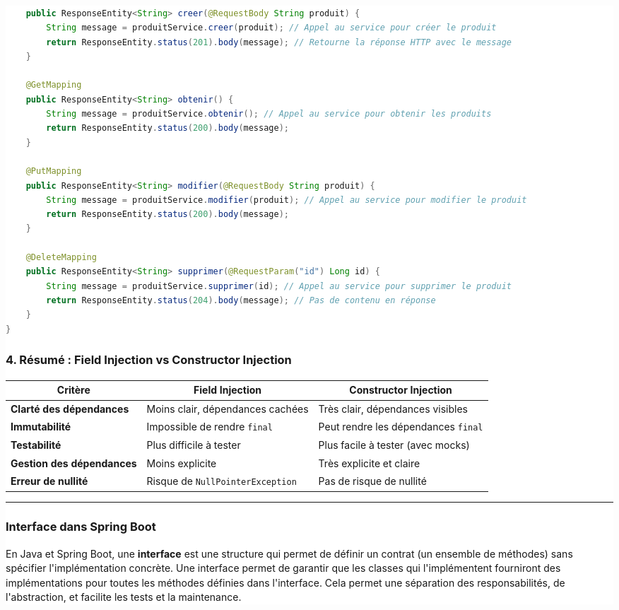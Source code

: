 ```java
    public ResponseEntity<String> creer(@RequestBody String produit) {
        String message = produitService.creer(produit); // Appel au service pour créer le produit
        return ResponseEntity.status(201).body(message); // Retourne la réponse HTTP avec le message
    }

    @GetMapping
    public ResponseEntity<String> obtenir() {
        String message = produitService.obtenir(); // Appel au service pour obtenir les produits
        return ResponseEntity.status(200).body(message);
    }

    @PutMapping
    public ResponseEntity<String> modifier(@RequestBody String produit) {
        String message = produitService.modifier(produit); // Appel au service pour modifier le produit
        return ResponseEntity.status(200).body(message);
    }

    @DeleteMapping
    public ResponseEntity<String> supprimer(@RequestParam("id") Long id) {
        String message = produitService.supprimer(id); // Appel au service pour supprimer le produit
        return ResponseEntity.status(204).body(message); // Pas de contenu en réponse
    }
}
```

### 4. **Résumé : Field Injection vs Constructor Injection**

| Critère                     | **Field Injection**              | **Constructor Injection**           |
| --------------------------- | -------------------------------- | ----------------------------------- |
| **Clarté des dépendances**  | Moins clair, dépendances cachées | Très clair, dépendances visibles    |
| **Immutabilité**            | Impossible de rendre `final`     | Peut rendre les dépendances `final` |
| **Testabilité**             | Plus difficile à tester          | Plus facile à tester (avec mocks)   |
| **Gestion des dépendances** | Moins explicite                  | Très explicite et claire            |
| **Erreur de nullité**       | Risque de `NullPointerException` | Pas de risque de nullité            |

---

### **Interface dans Spring Boot**

En Java et Spring Boot, une **interface** est une structure qui permet de définir un contrat (un ensemble de méthodes) sans spécifier l'implémentation concrète. Une interface permet de garantir que les classes qui l'implémentent fourniront des implémentations pour toutes les méthodes définies dans l'interface. Cela permet une séparation des responsabilités, de l'abstraction, et facilite les tests et la maintenance.
